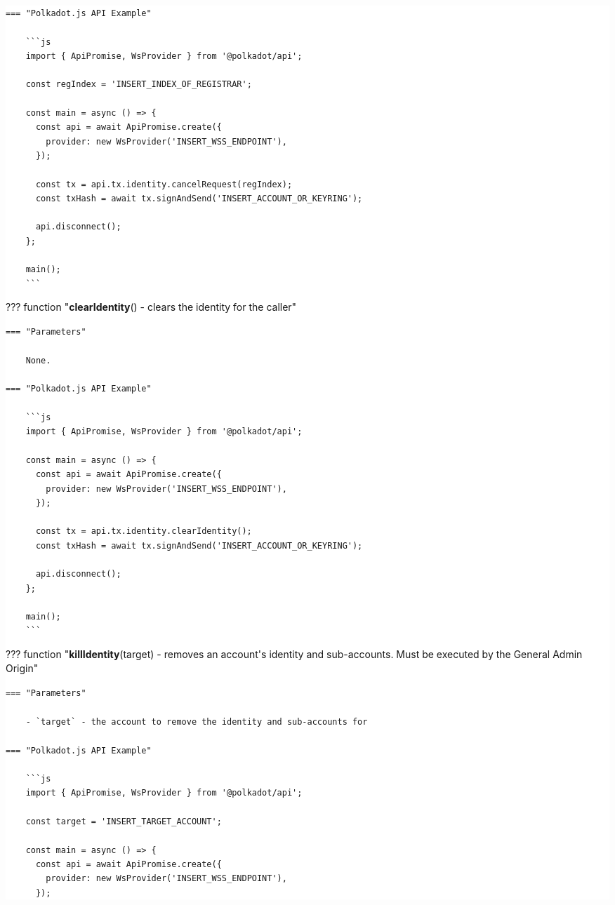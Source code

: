     === "Polkadot.js API Example"

        ```js
        import { ApiPromise, WsProvider } from '@polkadot/api';

        const regIndex = 'INSERT_INDEX_OF_REGISTRAR';

        const main = async () => {
          const api = await ApiPromise.create({
            provider: new WsProvider('INSERT_WSS_ENDPOINT'),
          });

          const tx = api.tx.identity.cancelRequest(regIndex);
          const txHash = await tx.signAndSend('INSERT_ACCOUNT_OR_KEYRING');
          
          api.disconnect();
        };

        main();
        ```

??? function "**clearIdentity**() - clears the identity for the caller"

    === "Parameters"

        None.

    === "Polkadot.js API Example"

        ```js
        import { ApiPromise, WsProvider } from '@polkadot/api';

        const main = async () => {
          const api = await ApiPromise.create({
            provider: new WsProvider('INSERT_WSS_ENDPOINT'),
          });

          const tx = api.tx.identity.clearIdentity();
          const txHash = await tx.signAndSend('INSERT_ACCOUNT_OR_KEYRING');
          
          api.disconnect();
        };

        main();
        ```

??? function "**killIdentity**(target) - removes an account's identity and sub-accounts. Must be executed by the General Admin Origin"

    === "Parameters"

        - `target` - the account to remove the identity and sub-accounts for

    === "Polkadot.js API Example"

        ```js
        import { ApiPromise, WsProvider } from '@polkadot/api';

        const target = 'INSERT_TARGET_ACCOUNT';

        const main = async () => {
          const api = await ApiPromise.create({
            provider: new WsProvider('INSERT_WSS_ENDPOINT'),
          });
